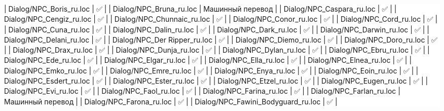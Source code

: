 | Dialog/NPC_Boris_ru.loc | ✅    |
| Dialog/NPC_Bruna_ru.loc | Машинный перевод    |
| Dialog/NPC_Caspara_ru.loc | ✅    |
| Dialog/NPC_Cengiz_ru.loc | ✅    |
| Dialog/NPC_Chunnaic_ru.loc | ✅    |
| Dialog/NPC_Conor_ru.loc | ✅    |
| Dialog/NPC_Cord_ru.loc | ✅    |
| Dialog/NPC_Cuna_ru.loc | ✅    |
| Dialog/NPC_Dalin_ru.loc | ✅    |
| Dialog/NPC_Dark_ru.loc | ✅    |
| Dialog/NPC_Darwin_ru.loc | ✅    |
| Dialog/NPC_Delani_ru.loc | ✅    |
| Dialog/NPC_Der Ripper_ru.loc | ✅    |
| Dialog/NPC_Diemo_ru.loc | ✅    |
| Dialog/NPC_Doro_ru.loc | ✅    |
| Dialog/NPC_Drax_ru.loc | ✅    |
| Dialog/NPC_Dunja_ru.loc | ✅    |
| Dialog/NPC_Dylan_ru.loc | ✅    |
| Dialog/NPC_Ebru_ru.loc | ✅    |
| Dialog/NPC_Ede_ru.loc | ✅    |
| Dialog/NPC_Elgar_ru.loc | ✅    |
| Dialog/NPC_Ella_ru.loc | ✅    |
| Dialog/NPC_Elnea_ru.loc | ✅    |
| Dialog/NPC_Emko_ru.loc | ✅    |
| Dialog/NPC_Emre_ru.loc | ✅    |
| Dialog/NPC_Enya_ru.loc | ✅    |
| Dialog/NPC_Eoin_ru.loc | ✅    |
| Dialog/NPC_Esdert_ru.loc | ✅    |
| Dialog/NPC_Ester_ru.loc | ✅    |
| Dialog/NPC_Etzel_ru.loc | ✅    |
| Dialog/NPC_Eugen_ru.loc | ✅    |
| Dialog/NPC_Evi_ru.loc | ✅    |
| Dialog/NPC_Faol_ru.loc | ✅    |
| Dialog/NPC_Farina_ru.loc | ✅    |
| Dialog/NPC_Farlan_ru.loc | Машинный перевод    |
| Dialog/NPC_Farona_ru.loc | ✅    |
| Dialog/NPC_Fawini_Bodyguard_ru.loc | ✅    |